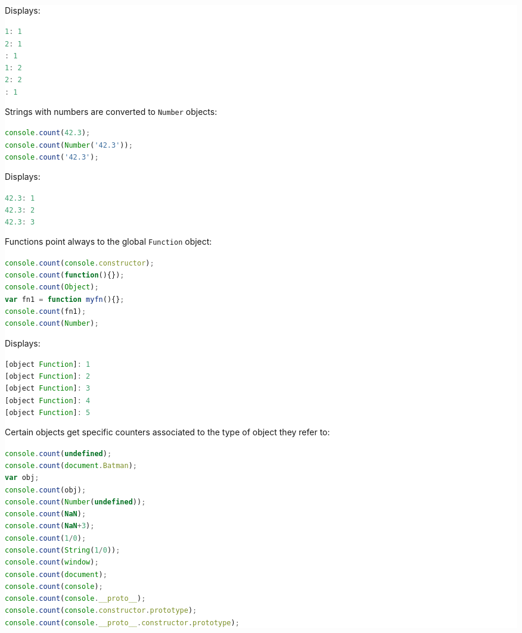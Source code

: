 Displays:

```js
1: 1
2: 1
: 1
1: 2
2: 2
: 1

```

Strings with numbers are converted to `Number` objects:

```js
console.count(42.3);
console.count(Number('42.3'));
console.count('42.3');

```

Displays:

```js
42.3: 1
42.3: 2
42.3: 3

```

Functions point always to the global `Function` object:

```js
console.count(console.constructor);
console.count(function(){});
console.count(Object);
var fn1 = function myfn(){};
console.count(fn1);
console.count(Number);

```

Displays:

```js
[object Function]: 1
[object Function]: 2
[object Function]: 3
[object Function]: 4
[object Function]: 5

```

Certain objects get specific counters associated to the type of object they refer to:

```js
console.count(undefined);
console.count(document.Batman);
var obj;
console.count(obj);
console.count(Number(undefined));
console.count(NaN);
console.count(NaN+3);
console.count(1/0);
console.count(String(1/0));
console.count(window);
console.count(document);
console.count(console);
console.count(console.__proto__);
console.count(console.constructor.prototype);
console.count(console.__proto__.constructor.prototype);
```

[label]: X
[object Window]: 1
[object HTMLDocument]: 1
[object Object]: 1
[object Object]: 2
[object Object]: 3
[object Object]: 4
[object Object]: 5